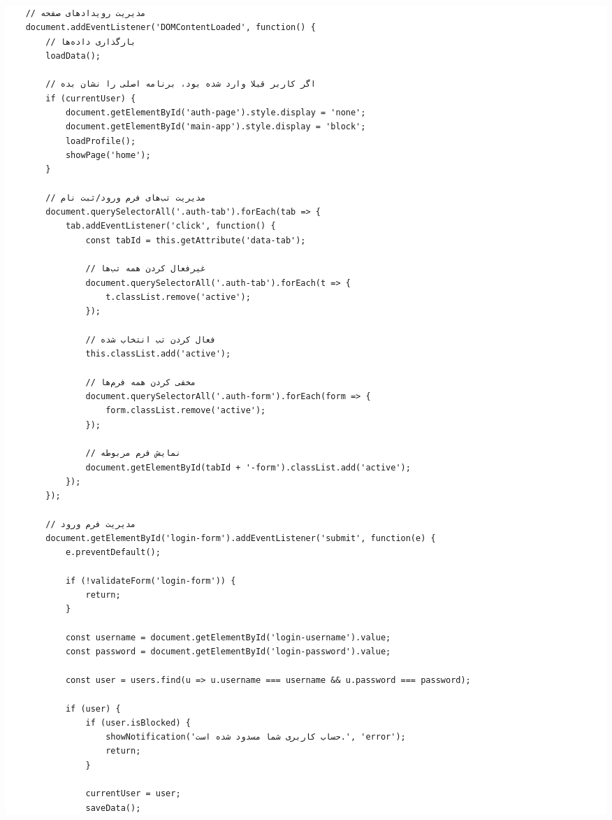         // مدیریت رویدادهای صفحه
        document.addEventListener('DOMContentLoaded', function() {
            // بارگذاری داده‌ها
            loadData();
            
            // اگر کاربر قبلا وارد شده بود، برنامه اصلی را نشان بده
            if (currentUser) {
                document.getElementById('auth-page').style.display = 'none';
                document.getElementById('main-app').style.display = 'block';
                loadProfile();
                showPage('home');
            }
            
            // مدیریت تب‌های فرم ورود/ثبت نام
            document.querySelectorAll('.auth-tab').forEach(tab => {
                tab.addEventListener('click', function() {
                    const tabId = this.getAttribute('data-tab');
                    
                    // غیرفعال کردن همه تب‌ها
                    document.querySelectorAll('.auth-tab').forEach(t => {
                        t.classList.remove('active');
                    });
                    
                    // فعال کردن تب انتخاب شده
                    this.classList.add('active');
                    
                    // مخفی کردن همه فرم‌ها
                    document.querySelectorAll('.auth-form').forEach(form => {
                        form.classList.remove('active');
                    });
                    
                    // نمایش فرم مربوطه
                    document.getElementById(tabId + '-form').classList.add('active');
                });
            });
            
            // مدیریت فرم ورود
            document.getElementById('login-form').addEventListener('submit', function(e) {
                e.preventDefault();
                
                if (!validateForm('login-form')) {
                    return;
                }
                
                const username = document.getElementById('login-username').value;
                const password = document.getElementById('login-password').value;
                
                const user = users.find(u => u.username === username && u.password === password);
                
                if (user) {
                    if (user.isBlocked) {
                        showNotification('حساب کاربری شما مسدود شده است.', 'error');
                        return;
                    }
                    
                    currentUser = user;
                    saveData();
                    